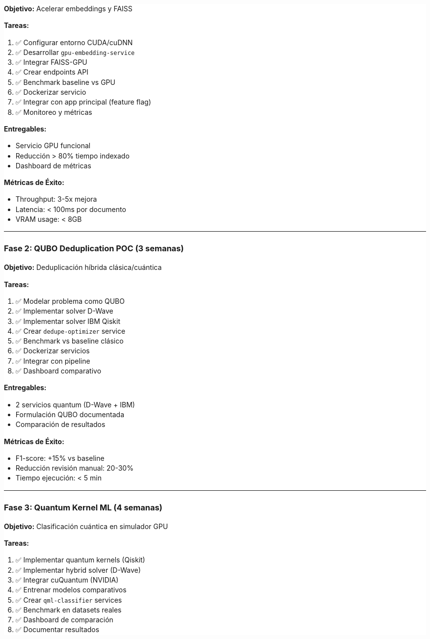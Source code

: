 **Objetivo:** Acelerar embeddings y FAISS

**Tareas:**
1. ✅ Configurar entorno CUDA/cuDNN
2. ✅ Desarrollar `gpu-embedding-service`
3. ✅ Integrar FAISS-GPU
4. ✅ Crear endpoints API
5. ✅ Benchmark baseline vs GPU
6. ✅ Dockerizar servicio
7. ✅ Integrar con app principal (feature flag)
8. ✅ Monitoreo y métricas

**Entregables:**
- Servicio GPU funcional
- Reducción > 80% tiempo indexado
- Dashboard de métricas

**Métricas de Éxito:**
- Throughput: 3-5x mejora
- Latencia: < 100ms por documento
- VRAM usage: < 8GB

---

### Fase 2: QUBO Deduplication POC (3 semanas)

**Objetivo:** Deduplicación híbrida clásica/cuántica

**Tareas:**
1. ✅ Modelar problema como QUBO
2. ✅ Implementar solver D-Wave
3. ✅ Implementar solver IBM Qiskit
4. ✅ Crear `dedupe-optimizer` service
5. ✅ Benchmark vs baseline clásico
6. ✅ Dockerizar servicios
7. ✅ Integrar con pipeline
8. ✅ Dashboard comparativo

**Entregables:**
- 2 servicios quantum (D-Wave + IBM)
- Formulación QUBO documentada
- Comparación de resultados

**Métricas de Éxito:**
- F1-score: +15% vs baseline
- Reducción revisión manual: 20-30%
- Tiempo ejecución: < 5 min

---

### Fase 3: Quantum Kernel ML (4 semanas)

**Objetivo:** Clasificación cuántica en simulador GPU

**Tareas:**
1. ✅ Implementar quantum kernels (Qiskit)
2. ✅ Implementar hybrid solver (D-Wave)
3. ✅ Integrar cuQuantum (NVIDIA)
4. ✅ Entrenar modelos comparativos
5. ✅ Crear `qml-classifier` services
6. ✅ Benchmark en datasets reales
7. ✅ Dashboard de comparación
8. ✅ Documentar resultados
